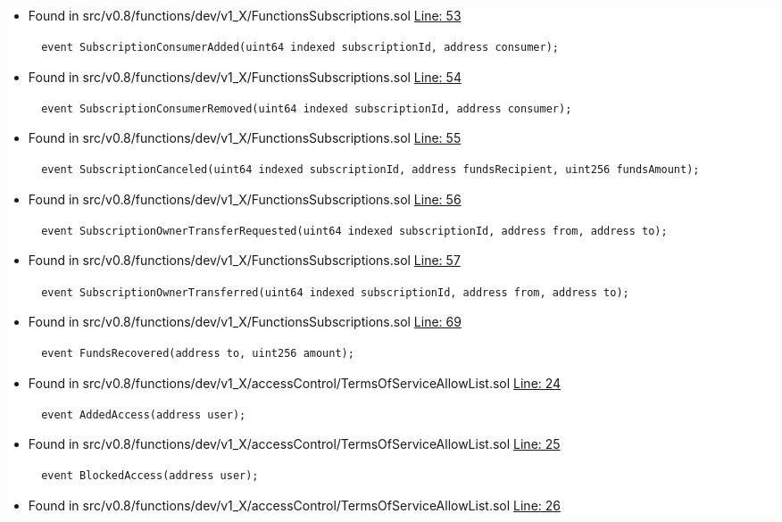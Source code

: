 - Found in src/v0.8/functions/dev/v1_X/FunctionsSubscriptions.sol [Line: 53](ccip-contracts/contracts/src/v0.8/functions/dev/v1_X/FunctionsSubscriptions.sol#L53)

	```solidity
	  event SubscriptionConsumerAdded(uint64 indexed subscriptionId, address consumer);
	```

- Found in src/v0.8/functions/dev/v1_X/FunctionsSubscriptions.sol [Line: 54](ccip-contracts/contracts/src/v0.8/functions/dev/v1_X/FunctionsSubscriptions.sol#L54)

	```solidity
	  event SubscriptionConsumerRemoved(uint64 indexed subscriptionId, address consumer);
	```

- Found in src/v0.8/functions/dev/v1_X/FunctionsSubscriptions.sol [Line: 55](ccip-contracts/contracts/src/v0.8/functions/dev/v1_X/FunctionsSubscriptions.sol#L55)

	```solidity
	  event SubscriptionCanceled(uint64 indexed subscriptionId, address fundsRecipient, uint256 fundsAmount);
	```

- Found in src/v0.8/functions/dev/v1_X/FunctionsSubscriptions.sol [Line: 56](ccip-contracts/contracts/src/v0.8/functions/dev/v1_X/FunctionsSubscriptions.sol#L56)

	```solidity
	  event SubscriptionOwnerTransferRequested(uint64 indexed subscriptionId, address from, address to);
	```

- Found in src/v0.8/functions/dev/v1_X/FunctionsSubscriptions.sol [Line: 57](ccip-contracts/contracts/src/v0.8/functions/dev/v1_X/FunctionsSubscriptions.sol#L57)

	```solidity
	  event SubscriptionOwnerTransferred(uint64 indexed subscriptionId, address from, address to);
	```

- Found in src/v0.8/functions/dev/v1_X/FunctionsSubscriptions.sol [Line: 69](ccip-contracts/contracts/src/v0.8/functions/dev/v1_X/FunctionsSubscriptions.sol#L69)

	```solidity
	  event FundsRecovered(address to, uint256 amount);
	```

- Found in src/v0.8/functions/dev/v1_X/accessControl/TermsOfServiceAllowList.sol [Line: 24](ccip-contracts/contracts/src/v0.8/functions/dev/v1_X/accessControl/TermsOfServiceAllowList.sol#L24)

	```solidity
	  event AddedAccess(address user);
	```

- Found in src/v0.8/functions/dev/v1_X/accessControl/TermsOfServiceAllowList.sol [Line: 25](ccip-contracts/contracts/src/v0.8/functions/dev/v1_X/accessControl/TermsOfServiceAllowList.sol#L25)

	```solidity
	  event BlockedAccess(address user);
	```

- Found in src/v0.8/functions/dev/v1_X/accessControl/TermsOfServiceAllowList.sol [Line: 26](ccip-contracts/contracts/src/v0.8/functions/dev/v1_X/accessControl/TermsOfServiceAllowList.sol#L26)
